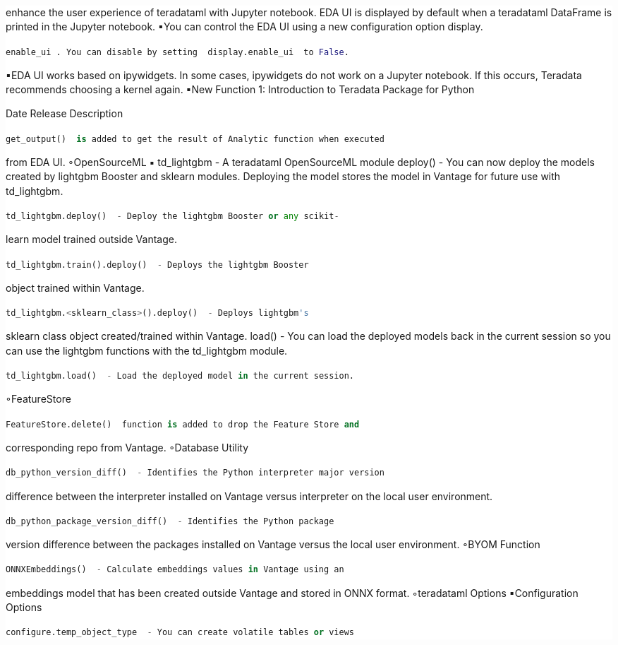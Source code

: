 enhance the user experience of teradataml with Jupyter notebook. EDA
UI is displayed by default when a teradataml DataFrame is printed in the
Jupyter notebook.
▪You can control the EDA UI using a new configuration option  display.
```python
enable_ui . You can disable by setting  display.enable_ui  to False.
```
▪EDA UI works based on ipywidgets. In some cases, ipywidgets do not work
on a Jupyter notebook. If this occurs, Teradata recommends choosing a
kernel again.
▪New Function
1: Introduction to Teradata Package for Python

Date
Release
Description
```python
get_output()  is added to get the result of Analytic function when executed
```
from EDA UI.
◦OpenSourceML
▪ td_lightgbm  - A teradataml OpenSourceML module
deploy()  - You can now deploy the models created by lightgbm Booster
and sklearn modules. Deploying the model stores the model in Vantage
for future use with td_lightgbm.
```python
td_lightgbm.deploy()  - Deploy the lightgbm Booster or any scikit-
```
learn model trained outside Vantage.
```python
td_lightgbm.train().deploy()  - Deploys the lightgbm Booster
```
object trained within Vantage.
```python
td_lightgbm.<sklearn_class>().deploy()  - Deploys lightgbm's
```
sklearn class object created/trained within Vantage.
load()  - You can load the deployed models back in the current session
so you can use the lightgbm functions with the td_lightgbm module.
```python
td_lightgbm.load()  - Load the deployed model in the current session.
```
◦FeatureStore
```python
FeatureStore.delete()  function is added to drop the Feature Store and
```
corresponding repo from Vantage.
◦Database Utility
```python
db_python_version_diff()  - Identifies the Python interpreter major version
```
difference between the interpreter installed on Vantage versus interpreter on
the local user environment.
```python
db_python_package_version_diff()  - Identifies the Python package
```
version difference between the packages installed on Vantage versus the
local user environment.
◦BYOM Function
```python
ONNXEmbeddings()  - Calculate embeddings values in Vantage using an
```
embeddings model that has been created outside Vantage and stored in
ONNX format.
◦teradataml Options
▪Configuration Options
```python
configure.temp_object_type  - You can create volatile tables or views
```